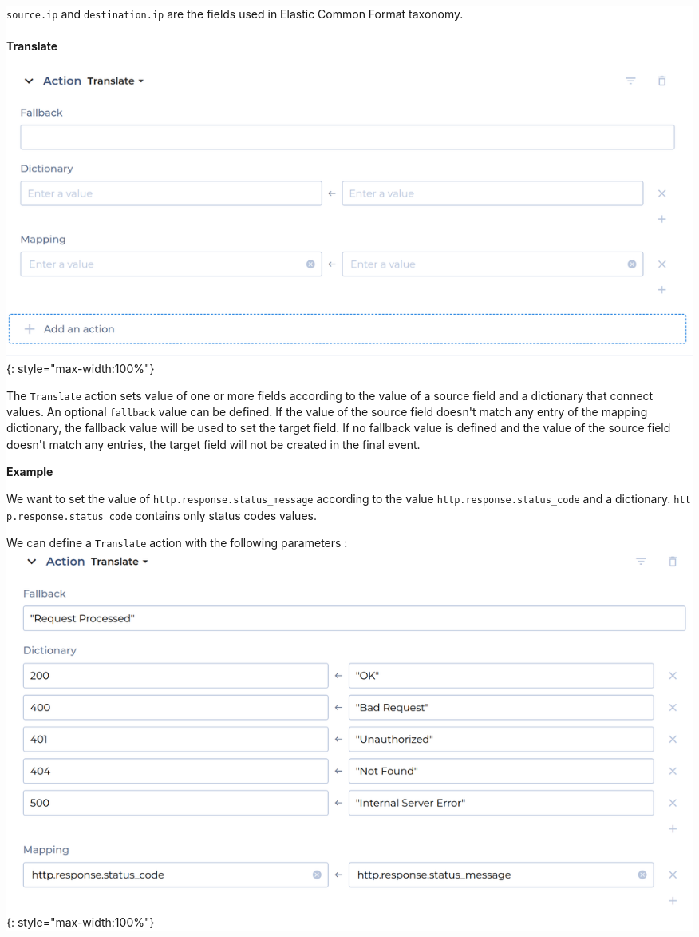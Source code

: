 `source.ip` and `destination.ip` are the fields used in Elastic Common Format taxonomy.

#### Translate
![SEKOIA.IO Set action](../assets/operation_center/custom_format/translate_action.png){: style="max-width:100%"}

The `Translate` action sets value of one or more fields according to the value of a source field and a dictionary that connect values.
An optional `fallback` value can be defined. If the value of the source field doesn't match any entry of the mapping dictionary, the fallback value will be used to set the target field. If no fallback value is defined and the value of the source field doesn't match any entries, the target field will not be created in the final event.

**Example**

We want to set the value of `http.response.status_message` according to the value `http.response.status_code` and a dictionary.
`http.response.status_code` contains only status codes values.

We can define a `Translate` action with the following parameters :
![SEKOIA.IO Set action](../assets/operation_center/custom_format/translate_example.png){: style="max-width:100%"}
